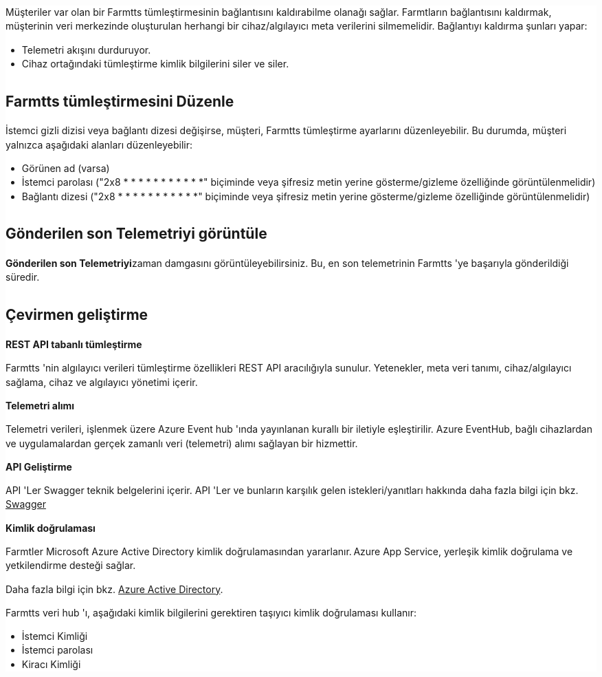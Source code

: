 Müşteriler var olan bir Farmtts tümleştirmesinin bağlantısını kaldırabilme olanağı sağlar. Farmtların bağlantısını kaldırmak, müşterinin veri merkezinde oluşturulan herhangi bir cihaz/algılayıcı meta verilerini silmemelidir. Bağlantıyı kaldırma şunları yapar:

   - Telemetri akışını durduruyor.
   - Cihaz ortağındaki tümleştirme kimlik bilgilerini siler ve siler.

## <a name="edit-farmbeats-integration"></a>Farmtts tümleştirmesini Düzenle

İstemci gizli dizisi veya bağlantı dizesi değişirse, müşteri, Farmtts tümleştirme ayarlarını düzenleyebilir. Bu durumda, müşteri yalnızca aşağıdaki alanları düzenleyebilir:

   - Görünen ad (varsa)
   - İstemci parolası ("2x8 * * * * * * * * * * *" biçiminde veya şifresiz metin yerine gösterme/gizleme özelliğinde görüntülenmelidir)
   - Bağlantı dizesi ("2x8 * * * * * * * * * * *" biçiminde veya şifresiz metin yerine gösterme/gizleme özelliğinde görüntülenmelidir)

## <a name="view-last-telemetry-sent"></a>Gönderilen son Telemetriyi görüntüle

**Gönderilen son Telemetriyi**zaman damgasını görüntüleyebilirsiniz. Bu, en son telemetrinin Farmtts 'ye başarıyla gönderildiği süredir.

## <a name="translator-development"></a>Çevirmen geliştirme

**REST API tabanlı tümleştirme**

Farmtts 'nin algılayıcı verileri tümleştirme özellikleri REST API aracılığıyla sunulur. Yetenekler, meta veri tanımı, cihaz/algılayıcı sağlama, cihaz ve algılayıcı yönetimi içerir.

**Telemetri alımı**

Telemetri verileri, işlenmek üzere Azure Event hub 'ında yayınlanan kurallı bir iletiyle eşleştirilir. Azure EventHub, bağlı cihazlardan ve uygulamalardan gerçek zamanlı veri (telemetri) alımı sağlayan bir hizmettir.

**API Geliştirme**

API 'Ler Swagger teknik belgelerini içerir. API 'Ler ve bunların karşılık gelen istekleri/yanıtları hakkında daha fazla bilgi için bkz. [Swagger](https://aka.ms/FarmBeatsDatahubSwagger)

**Kimlik doğrulaması**

Farmtler Microsoft Azure Active Directory kimlik doğrulamasından yararlanır. Azure App Service, yerleşik kimlik doğrulama ve yetkilendirme desteği sağlar.

Daha fazla bilgi için bkz. [Azure Active Directory](https://docs.microsoft.com/azure/app-service/overview-authentication-authorization).

Farmtts veri hub 'ı, aşağıdaki kimlik bilgilerini gerektiren taşıyıcı kimlik doğrulaması kullanır:
   - İstemci Kimliği
   - İstemci parolası
   - Kiracı Kimliği
